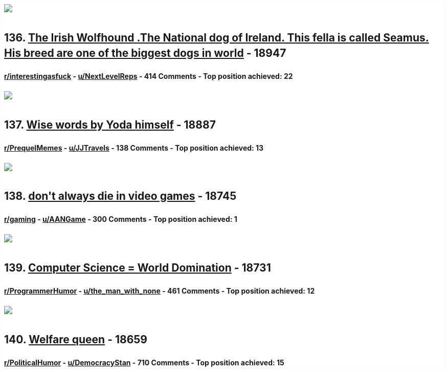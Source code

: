 <a href="https://i.redd.it/nb3s021gflx61.jpg"><img src="https://b.thumbs.redditmedia.com/WmRk3agf2-zwk-VbfjYZ8KpZ-T7nb_45mHKivwLHzzM.jpg"></img></a>

## 136. [The Irish Wolfhound .The National dog of Ireland. This fella is called Seamus. His breed are one of the biggest dogs in world](http://reddit.com/r/interestingasfuck/comments/n5tyac/the_irish_wolfhound_the_national_dog_of_ireland/) - 18947
#### [r/interestingasfuck](http://reddit.com/r/interestingasfuck) - [u/NextLevelReps](http://reddit.com/u/NextLevelReps) - 414 Comments - Top position achieved: 22

<a href="https://i.redd.it/juar63de1ex61.png"><img src="https://b.thumbs.redditmedia.com/BEAVc2JIlZjjrWVFrKgvoRBA7lN0JYxpxH7ExY7ZE8M.jpg"></img></a>

## 137. [Wise words by Yoda himself](http://reddit.com/r/PrequelMemes/comments/n62a9u/wise_words_by_yoda_himself/) - 18887
#### [r/PrequelMemes](http://reddit.com/r/PrequelMemes) - [u/JJTravels](http://reddit.com/u/JJTravels) - 138 Comments - Top position achieved: 13

<a href="https://i.redd.it/40us7ty2kgx61.png"><img src="https://b.thumbs.redditmedia.com/gbOBUQX-c-GV5Jw3cfV_CGEdRJn7ul5h1Rd6DhODPAQ.jpg"></img></a>

## 138. [don't always die in video games](http://reddit.com/r/gaming/comments/n6afy1/dont_always_die_in_video_games/) - 18745
#### [r/gaming](http://reddit.com/r/gaming) - [u/AANGame](http://reddit.com/u/AANGame) - 300 Comments - Top position achieved: 1

<a href="https://i.redd.it/dypn0r7suix61.jpg"><img src="https://b.thumbs.redditmedia.com/VMEmwFtUJG_ab3XwGQd--9-yhL6FALn8ucvlmJ4uetQ.jpg"></img></a>

## 139. [Computer Science = World Domination](http://reddit.com/r/ProgrammerHumor/comments/n5wchj/computer_science_world_domination/) - 18731
#### [r/ProgrammerHumor](http://reddit.com/r/ProgrammerHumor) - [u/the_man_with_none](http://reddit.com/u/the_man_with_none) - 461 Comments - Top position achieved: 12

<a href="https://i.redd.it/rcimg6j9oex61.jpg"><img src="https://b.thumbs.redditmedia.com/BTArj91CPHJMfCp8ljoYpGS7p0wO1Lt1q9O7JE4SIPw.jpg"></img></a>

## 140. [Welfare queen](http://reddit.com/r/PoliticalHumor/comments/n5vlyv/welfare_queen/) - 18659
#### [r/PoliticalHumor](http://reddit.com/r/PoliticalHumor) - [u/DemocracyStan](http://reddit.com/u/DemocracyStan) - 710 Comments - Top position achieved: 15
